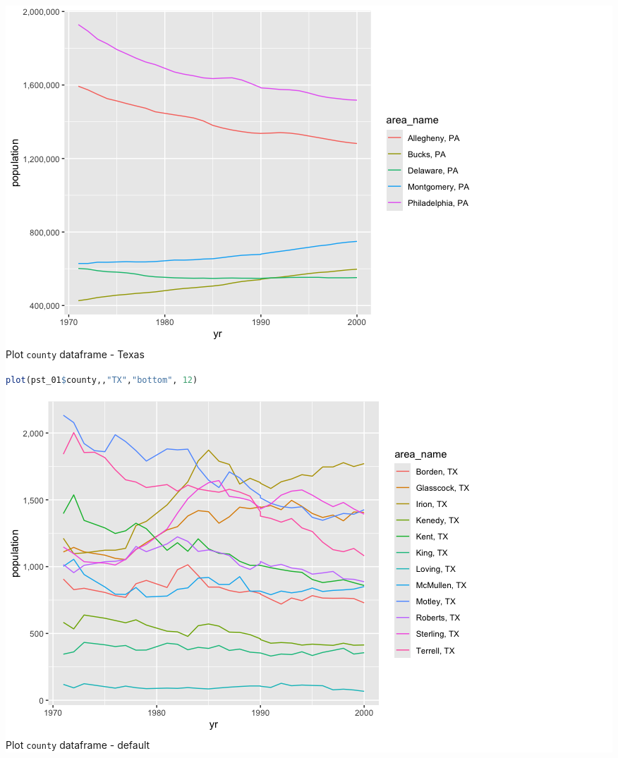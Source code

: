 ![](README_files/figure-gfm/plot_PA-1.png) <br> Plot `county`
dataframe - Texas

``` r
plot(pst_01$county,,"TX","bottom", 12)
```

![](README_files/figure-gfm/plot_TX-1.png) <br> Plot `county`
dataframe - default
